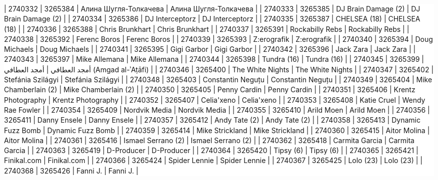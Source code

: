 | 2740332 | 3265384 | Алина Шугля-Толкачева | Алина Шугля-Толкачева |
| 2740333 | 3265385 | DJ Brain Damage (2) | DJ Brain Damage (2) |
| 2740334 | 3265386 | DJ Interceptorz | DJ Interceptorz |
| 2740335 | 3265387 | CHELSEA (18) | CHELSEA (18) |
| 2740336 | 3265388 | Chris Brunkhart | Chris Brunkhart |
| 2740337 | 3265391 | Rockabilly Rebs | Rockabilly Rebs |
| 2740338 | 3265392 | Ferenc Boros | Ferenc Boros |
| 2740339 | 3265393 | Z:erografik | Z:erografik |
| 2740340 | 3265394 | Doug Michaels | Doug Michaels |
| 2740341 | 3265395 | Gigi Garbor | Gigi Garbor |
| 2740342 | 3265396 | Jack Zara | Jack Zara |
| 2740343 | 3265397 | Mike Allemana | Mike Allemana |
| 2740344 | 3265398 | Tundra (16) | Tundra (16) |
| 2740345 | 3265399 | أمجد العطافي | أمجد العطافي    (Amgad al-ʾAṭāfi) |
| 2740346 | 3265400 | The White Nights | The White Nights |
| 2740347 | 3265402 | Stefánia Szilágyi | Stefánia Szilágyi |
| 2740348 | 3265403 | Constantin Neguțu | Constantin Neguțu |
| 2740349 | 3265404 | Mike Chamberlain (2) | Mike Chamberlain (2) |
| 2740350 | 3265405 | Penny Cardin | Penny Cardin |
| 2740351 | 3265406 | Krentz Photography | Krentz Photography |
| 2740352 | 3265407 | Celia'xeno | Celia'xeno |
| 2740353 | 3265408 | Katie Cruel | Wendy Rae Fowler |
| 2740354 | 3265409 | Nordvik Media | Nordvik Media |
| 2740355 | 3265410 | Arild Moen | Arild Moen |
| 2740356 | 3265411 | Danny Ensele | Danny Ensele |
| 2740357 | 3265412 | Andy Tate (2) | Andy Tate (2) |
| 2740358 | 3265413 | Dynamic Fuzz Bomb | Dynamic Fuzz Bomb |
| 2740359 | 3265414 | Mike Strickland | Mike Strickland |
| 2740360 | 3265415 | Aitor Molina | Aitor Molina |
| 2740361 | 3265416 | Ismael Serrano (2) | Ismael Serrano (2) |
| 2740362 | 3265418 | Carmita Garcia | Carmita Garcia |
| 2740363 | 3265419 | D-Producer | D-Producer |
| 2740364 | 3265420 | Tipsy (6) | Tipsy (6) |
| 2740365 | 3265421 | Finikal.com | Finikal.com |
| 2740366 | 3265424 | Spider Lennie | Spider Lennie |
| 2740367 | 3265425 | Lolo (23) | Lolo (23) |
| 2740368 | 3265426 | Fanni J. | Fanni J. |